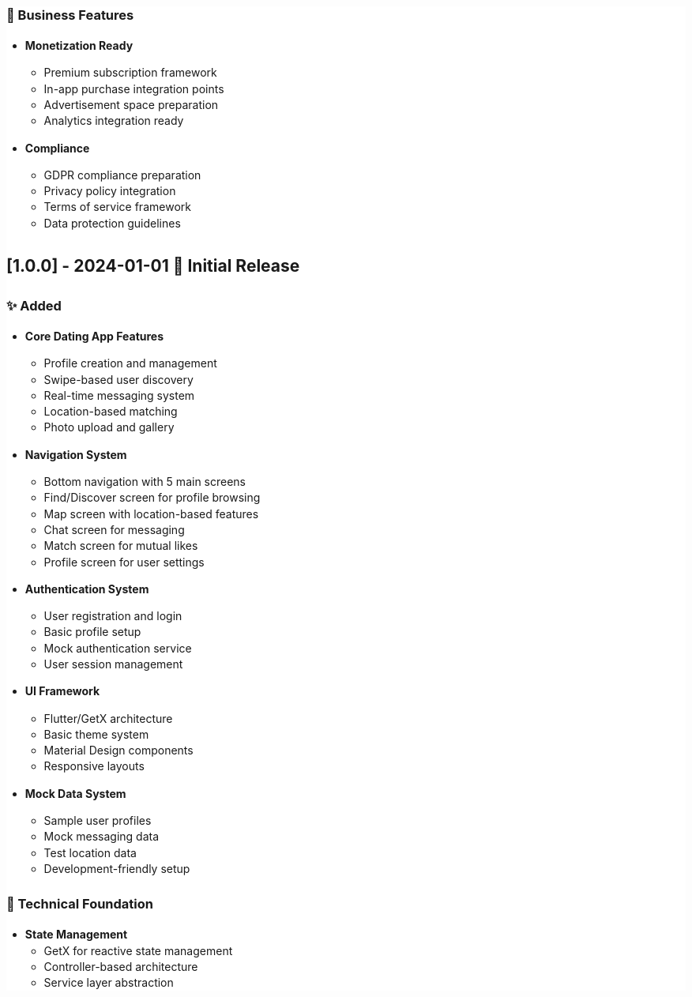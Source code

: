 ### 💼 Business Features
- **Monetization Ready**
  - Premium subscription framework
  - In-app purchase integration points
  - Advertisement space preparation
  - Analytics integration ready

- **Compliance**
  - GDPR compliance preparation
  - Privacy policy integration
  - Terms of service framework
  - Data protection guidelines

## [1.0.0] - 2024-01-01 🎯 Initial Release

### ✨ Added
- **Core Dating App Features**
  - Profile creation and management
  - Swipe-based user discovery
  - Real-time messaging system
  - Location-based matching
  - Photo upload and gallery

- **Navigation System**
  - Bottom navigation with 5 main screens
  - Find/Discover screen for profile browsing
  - Map screen with location-based features
  - Chat screen for messaging
  - Match screen for mutual likes
  - Profile screen for user settings

- **Authentication System**
  - User registration and login
  - Basic profile setup
  - Mock authentication service
  - User session management

- **UI Framework**
  - Flutter/GetX architecture
  - Basic theme system
  - Material Design components
  - Responsive layouts

- **Mock Data System**
  - Sample user profiles
  - Mock messaging data
  - Test location data
  - Development-friendly setup

### 🔧 Technical Foundation
- **State Management**
  - GetX for reactive state management
  - Controller-based architecture
  - Service layer abstraction
